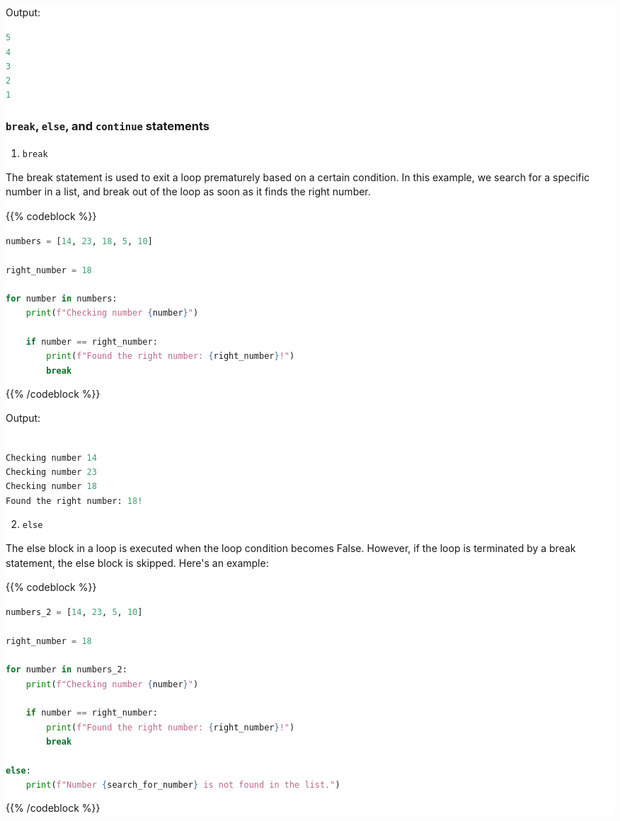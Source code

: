 Output:

```python
5
4
3
2
1
```


### `break`, `else`,  and `continue` statements

1. `break`

The break statement is used to exit a loop prematurely based on a certain condition. In this example, we search for a specific number in a list, and break out of the loop as soon as it finds the right number.

{{% codeblock %}}
```python
numbers = [14, 23, 18, 5, 10]

right_number = 18

for number in numbers:
    print(f"Checking number {number}")
    
    if number == right_number:
        print(f"Found the right number: {right_number}!")
        break
```
{{% /codeblock %}}

Output:

```python

Checking number 14
Checking number 23
Checking number 18
Found the right number: 18!

```


2. `else`

The else block in a loop is executed when the loop condition becomes False. However, if the loop is terminated by a break statement, the else block is skipped. Here's an example:


{{% codeblock %}}
```python
numbers_2 = [14, 23, 5, 10]

right_number = 18

for number in numbers_2:
    print(f"Checking number {number}")
    
    if number == right_number:
        print(f"Found the right number: {right_number}!")
        break

else:
    print(f"Number {search_for_number} is not found in the list.")
```
{{% /codeblock %}}

